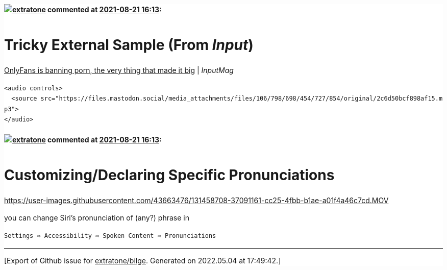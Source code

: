 #### <img src="https://avatars.githubusercontent.com/u/43663476?u=5047287ff0b8c3ce7f7e5858d204c9b3e57d8e44&v=4" width="50">[extratone](https://github.com/extratone) commented at [2021-08-21 16:13](https://github.com/extratone/bilge/issues/215#issuecomment-903230522):

# Tricky External Sample (From *Input*)

[OnlyFans is banning porn, the very thing that made it big](https://www.inputmag.com/tech/onlyfans-is-banning-porn-the-very-thing-that-made-it-big) | *InputMag*

<audio controls>
  <source src="https://files.mastodon.social/media_attachments/files/106/798/698/454/727/854/original/2c6d50bcf898af15.mp3">
</audio>

```
<audio controls>
  <source src="https://files.mastodon.social/media_attachments/files/106/798/698/454/727/854/original/2c6d50bcf898af15.mp3">
</audio>
```

#### <img src="https://avatars.githubusercontent.com/u/43663476?u=5047287ff0b8c3ce7f7e5858d204c9b3e57d8e44&v=4" width="50">[extratone](https://github.com/extratone) commented at [2021-08-21 16:13](https://github.com/extratone/bilge/issues/215#issuecomment-908962124):

# Customizing/Declaring Specific Pronunciations

https://user-images.githubusercontent.com/43663476/131458708-37091161-cc25-4fbb-b1ae-a01f4a46c7cd.MOV

you can change Siri’s pronunciation of (any?) phrase in 

`Settings ⇨ Accessibility ⇨ Spoken Content ⇨ Pronunciations`


-------------------------------------------------------------------------------



[Export of Github issue for [extratone/bilge](https://github.com/extratone/bilge). Generated on 2022.05.04 at 17:49:42.]

